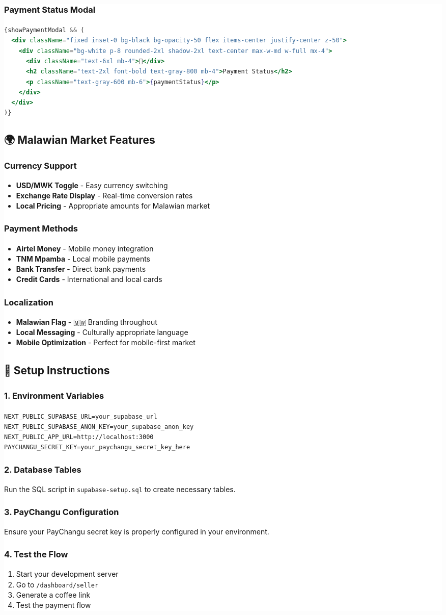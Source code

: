 ### **Payment Status Modal**
```jsx
{showPaymentModal && (
  <div className="fixed inset-0 bg-black bg-opacity-50 flex items-center justify-center z-50">
    <div className="bg-white p-8 rounded-2xl shadow-2xl text-center max-w-md w-full mx-4">
      <div className="text-6xl mb-4">🎉</div>
      <h2 className="text-2xl font-bold text-gray-800 mb-4">Payment Status</h2>
      <p className="text-gray-600 mb-6">{paymentStatus}</p>
    </div>
  </div>
)}
```

## 🌍 Malawian Market Features

### **Currency Support**
- **USD/MWK Toggle** - Easy currency switching
- **Exchange Rate Display** - Real-time conversion rates
- **Local Pricing** - Appropriate amounts for Malawian market

### **Payment Methods**
- **Airtel Money** - Mobile money integration
- **TNM Mpamba** - Local mobile payments
- **Bank Transfer** - Direct bank payments
- **Credit Cards** - International and local cards

### **Localization**
- **Malawian Flag** - 🇲🇼 Branding throughout
- **Local Messaging** - Culturally appropriate language
- **Mobile Optimization** - Perfect for mobile-first market

## 🔧 Setup Instructions

### **1. Environment Variables**
```env
NEXT_PUBLIC_SUPABASE_URL=your_supabase_url
NEXT_PUBLIC_SUPABASE_ANON_KEY=your_supabase_anon_key
NEXT_PUBLIC_APP_URL=http://localhost:3000
PAYCHANGU_SECRET_KEY=your_paychangu_secret_key_here
```

### **2. Database Tables**
Run the SQL script in `supabase-setup.sql` to create necessary tables.

### **3. PayChangu Configuration**
Ensure your PayChangu secret key is properly configured in your environment.

### **4. Test the Flow**
1. Start your development server
2. Go to `/dashboard/seller`
3. Generate a coffee link
4. Test the payment flow
